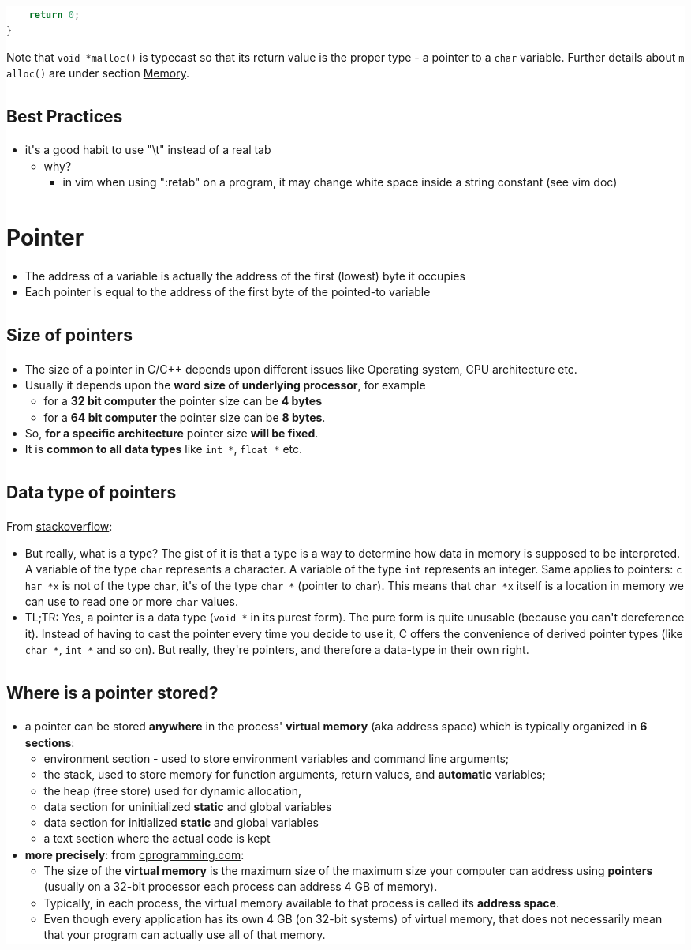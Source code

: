 ```c
    return 0;
}
```
Note that `void *malloc()` is typecast so that its return value is the proper type - a pointer to a `char` variable. Further details about `malloc()` are under section [Memory](#memory).

## Best Practices

- it's a good habit to use "\t" instead of a real tab
    - why?
        - in vim when using ":retab" on a program, it may change white space inside a string constant (see vim doc)

# Pointer

- The address of a variable is actually the address of the first (lowest) byte it occupies
- Each pointer is equal to the address of the first byte of the pointed-to variable

## Size of pointers

- The size of a pointer in C/C++ depends upon different issues like Operating system, CPU architecture etc. 
- Usually it depends upon the **word size of underlying processor**, for example
    - for a **32 bit computer** the pointer size can be **4 bytes** 
    - for a **64 bit computer** the pointer size can be **8 bytes**. 
- So, **for a specific architecture** pointer size **will be fixed**.
- It is **common to all data types** like `int *`, `float *` etc.

## Data type of pointers 

From [stackoverflow](https://stackoverflow.com/a/26976670):
- But really, what is a type? The gist of it is that a type is a way to determine how data in memory is supposed to be interpreted. A variable of the type `char` represents a character. A variable of the type `int` represents an integer. Same applies to pointers: `char *x` is not of the type `char`, it's of the type `char *` (pointer to `char`). This means that `char *x` itself is a location in memory we can use to read one or more `char` values.
- TL;TR: Yes, a pointer is a data type (`void *` in its purest form). The pure form is quite unusable (because you can't dereference it). Instead of having to cast the pointer every time you decide to use it, C offers the convenience of derived pointer types (like `char *`, `int *` and so on). But really, they're pointers, and therefore a data-type in their own right.

## Where is a pointer stored?

- a pointer can be stored **anywhere** in the process' **virtual memory** (aka address space) which is typically organized in **6 sections**:
    - environment section - used to store environment variables and command line arguments; 
    - the stack, used to store memory for function arguments, return values, and **automatic** variables; 
    - the heap (free store) used for dynamic allocation, 
    - data section for uninitialized **static** and global variables 
    - data section for initialized **static** and global variables 
    - a text section where the actual code is kept
- **more precisely**: from [cprogramming.com](https://www.cprogramming.com/tutorial/virtual_memory_and_heaps.html):
    - The size of the **virtual memory** is the maximum size of the maximum size your computer can address using **pointers** (usually on a 32-bit processor each process can address 4 GB of memory). 
    - Typically, in each process, the virtual memory available to that process is called its **address space**.
    - Even though every application has its own 4 GB (on 32-bit systems) of virtual memory, that does not necessarily mean that your program can actually use all of that memory. 